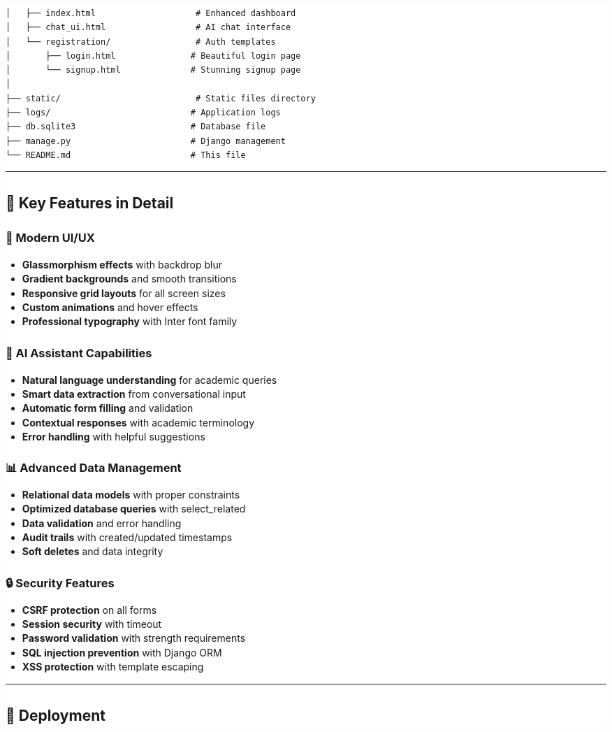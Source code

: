 ```
│   ├── index.html                    # Enhanced dashboard
│   ├── chat_ui.html                  # AI chat interface
│   └── registration/                 # Auth templates
│       ├── login.html               # Beautiful login page
│       └── signup.html              # Stunning signup page
│
├── static/                           # Static files directory
├── logs/                            # Application logs
├── db.sqlite3                       # Database file
├── manage.py                        # Django management
└── README.md                        # This file
```

---

## 🎯 **Key Features in Detail**

### **🎨 Modern UI/UX**

* **Glassmorphism effects** with backdrop blur
* **Gradient backgrounds** and smooth transitions
* **Responsive grid layouts** for all screen sizes
* **Custom animations** and hover effects
* **Professional typography** with Inter font family

### **🤖 AI Assistant Capabilities**

* **Natural language understanding** for academic queries
* **Smart data extraction** from conversational input
* **Automatic form filling** and validation
* **Contextual responses** with academic terminology
* **Error handling** with helpful suggestions

### **📊 Advanced Data Management**

* **Relational data models** with proper constraints
* **Optimized database queries** with select\_related
* **Data validation** and error handling
* **Audit trails** with created/updated timestamps
* **Soft deletes** and data integrity

### **🔒 Security Features**

* **CSRF protection** on all forms
* **Session security** with timeout
* **Password validation** with strength requirements
* **SQL injection prevention** with Django ORM
* **XSS protection** with template escaping

---

## 🚀 **Deployment**
